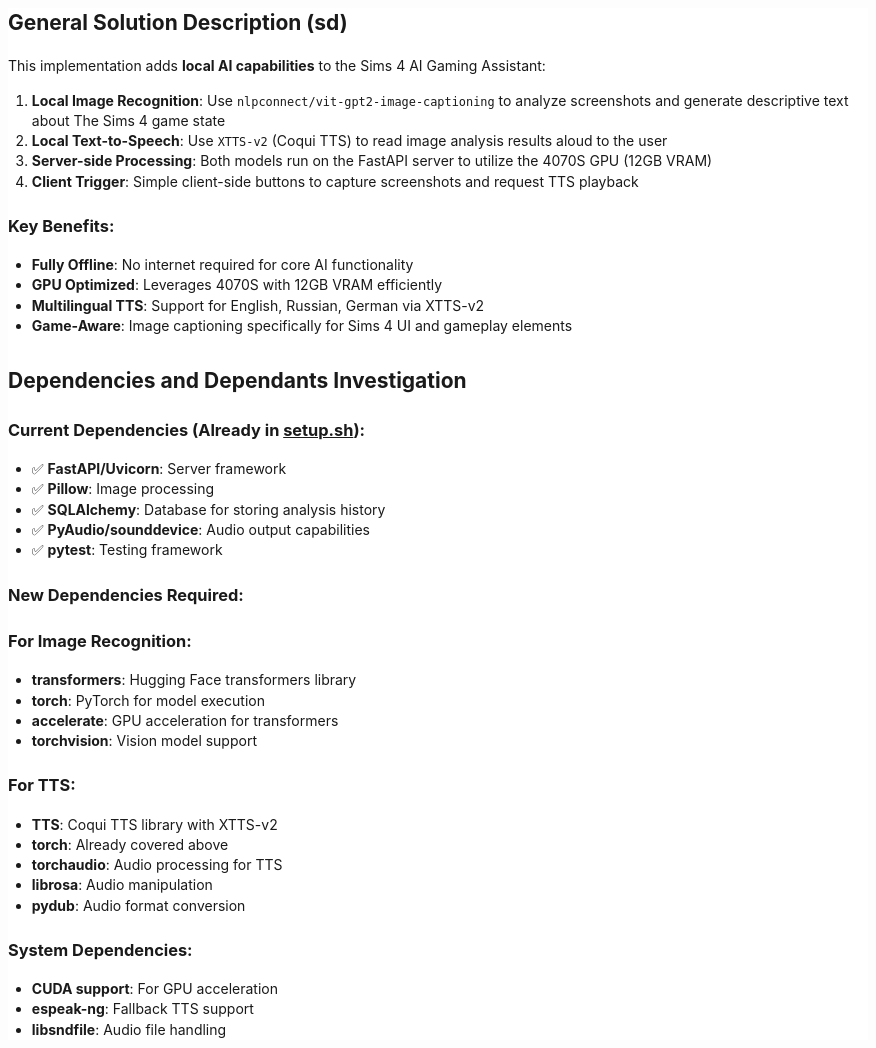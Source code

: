 ## General Solution Description (sd)

This implementation adds **local AI capabilities** to the Sims 4 AI Gaming Assistant:

1. **Local Image Recognition**: Use `nlpconnect/vit-gpt2-image-captioning` to analyze screenshots and generate descriptive text about The Sims 4 game state
2. **Local Text-to-Speech**: Use `XTTS-v2` (Coqui TTS) to read image analysis results aloud to the user
3. **Server-side Processing**: Both models run on the FastAPI server to utilize the 4070S GPU (12GB VRAM)
4. **Client Trigger**: Simple client-side buttons to capture screenshots and request TTS playback

### Key Benefits:

- **Fully Offline**: No internet required for core AI functionality
- **GPU Optimized**: Leverages 4070S with 12GB VRAM efficiently
- **Multilingual TTS**: Support for English, Russian, German via XTTS-v2
- **Game-Aware**: Image captioning specifically for Sims 4 UI and gameplay elements

## Dependencies and Dependants Investigation

### Current Dependencies (Already in [setup.sh](http://setup.sh/)):

- ✅ **FastAPI/Uvicorn**: Server framework
- ✅ **Pillow**: Image processing
- ✅ **SQLAlchemy**: Database for storing analysis history
- ✅ **PyAudio/sounddevice**: Audio output capabilities
- ✅ **pytest**: Testing framework

### New Dependencies Required:

### For Image Recognition:

- **transformers**: Hugging Face transformers library
- **torch**: PyTorch for model execution
- **accelerate**: GPU acceleration for transformers
- **torchvision**: Vision model support

### For TTS:

- **TTS**: Coqui TTS library with XTTS-v2
- **torch**: Already covered above
- **torchaudio**: Audio processing for TTS
- **librosa**: Audio manipulation
- **pydub**: Audio format conversion

### System Dependencies:

- **CUDA support**: For GPU acceleration
- **espeak-ng**: Fallback TTS support
- **libsndfile**: Audio file handling
